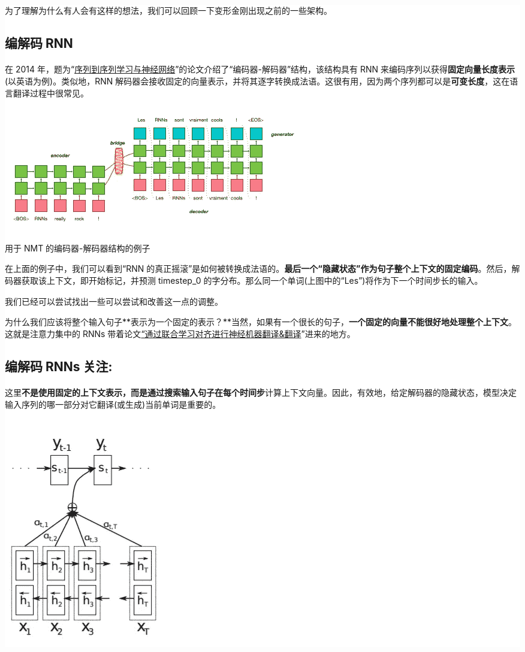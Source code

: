 为了理解为什么有人会有这样的想法，我们可以回顾一下变形金刚出现之前的一些架构。

## **编解码 RNN**

在 2014 年，题为“[序列到序列学习与神经网络](https://arxiv.org/pdf/1409.3215.pdf)”的论文介绍了“编码器-解码器”结构，该结构具有 RNN 来编码序列以获得**固定向量长度表示**(以英语为例)。类似地，RNN 解码器会接收固定的向量表示，并将其逐字转换成法语。这很有用，因为两个序列都可以是**可变长度**，这在语言翻译过程中很常见。

![](img/2a05c3c199c76a1948bbd4d887229774.png)

用于 NMT 的编码器-解码器结构的例子

在上面的例子中，我们可以看到“RNN 的真正摇滚”是如何被转换成法语的。**最后一个“隐藏状态”作为句子整个上下文的固定编码**。然后，解码器获取该上下文，即开始标记，并预测 timestep_0 的字分布。那么同一个单词(上图中的“Les”)将作为下一个时间步长的输入。

我们已经可以尝试找出一些可以尝试和改善这一点的调整。

为什么我们应该将整个输入句子**表示为一个固定的表示？**当然，如果有一个很长的句子，**一个固定的向量不能很好地处理整个上下文**。这就是注意力集中的 RNNs 带着论文[“通过联合学习对齐进行神经机器翻译&翻译](https://arxiv.org/pdf/1409.0473.pdf)”进来的地方。

## **编解码 RNNs 关注:**

这里**不是使用固定的上下文表示，而是通过搜索输入句子在每个时间步**计算上下文向量。因此，有效地，给定解码器的隐藏状态，模型决定输入序列的哪一部分对它翻译(或生成)当前单词是重要的。

![](img/e29ea599f3ab4296626044ca9d2e6d46.png)
